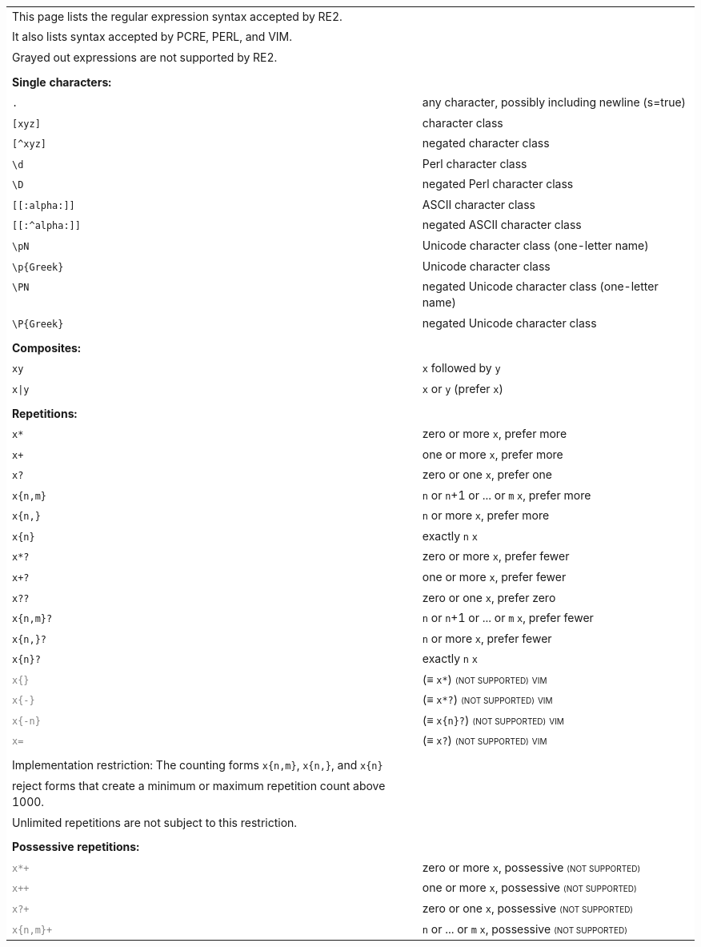 <a href='Hidden comment: 
GENERATED BY mksyntaxwiki.  DO NOT EDIT
'></a>

<table cellpadding='2' border='0' cellspacing='2'>
<tr><td>This page lists the regular expression syntax accepted by RE2.</td></tr>
<tr><td>It also lists syntax accepted by PCRE, PERL, and VIM.</td></tr>
<tr><td>Grayed out expressions are not supported by RE2.</td></tr>
<tr><td></td></tr>
<tr><td><b>Single characters:</b></td></tr>
<tr><td><code>.</code></td><td>any character, possibly including newline (s=true)</td></tr>
<tr><td><code>[xyz]</code></td><td>character class</td></tr>
<tr><td><code>[^xyz]</code></td><td>negated character class</td></tr>
<tr><td><code>\d</code></td><td>Perl character class</td></tr>
<tr><td><code>\D</code></td><td>negated Perl character class</td></tr>
<tr><td><code>[[:alpha:]]</code></td><td>ASCII character class</td></tr>
<tr><td><code>[[:^alpha:]]</code></td><td>negated ASCII character class</td></tr>
<tr><td><code>\pN</code></td><td>Unicode character class (one-letter name)</td></tr>
<tr><td><code>\p{Greek}</code></td><td>Unicode character class</td></tr>
<tr><td><code>\PN</code></td><td>negated Unicode character class (one-letter name)</td></tr>
<tr><td><code>\P{Greek}</code></td><td>negated Unicode character class</td></tr>
<tr><td></td></tr>
<tr><td><b>Composites:</b></td></tr>
<tr><td><code>xy</code></td><td><code>x</code> followed by <code>y</code></td></tr>
<tr><td><code>x|y</code></td><td><code>x</code> or <code>y</code> (prefer <code>x</code>)</td></tr>
<tr><td></td></tr>
<tr><td><b>Repetitions:</b></td></tr>
<tr><td><code>x*</code></td><td>zero or more <code>x</code>, prefer more</td></tr>
<tr><td><code>x+</code></td><td>one or more <code>x</code>, prefer more</td></tr>
<tr><td><code>x?</code></td><td>zero or one <code>x</code>, prefer one</td></tr>
<tr><td><code>x{n,m}</code></td><td><code>n</code> or <code>n</code>+1 or ... or <code>m</code> <code>x</code>, prefer more</td></tr>
<tr><td><code>x{n,}</code></td><td><code>n</code> or more <code>x</code>, prefer more</td></tr>
<tr><td><code>x{n}</code></td><td>exactly <code>n</code> <code>x</code></td></tr>
<tr><td><code>x*?</code></td><td>zero or more <code>x</code>, prefer fewer</td></tr>
<tr><td><code>x+?</code></td><td>one or more <code>x</code>, prefer fewer</td></tr>
<tr><td><code>x??</code></td><td>zero or one <code>x</code>, prefer zero</td></tr>
<tr><td><code>x{n,m}?</code></td><td><code>n</code> or <code>n</code>+1 or ... or <code>m</code> <code>x</code>, prefer fewer</td></tr>
<tr><td><code>x{n,}?</code></td><td><code>n</code> or more <code>x</code>, prefer fewer</td></tr>
<tr><td><code>x{n}?</code></td><td>exactly <code>n</code> <code>x</code></td></tr>
<tr><td><font color='#808080'><code>x{}</code></font></td><td>(≡ <code>x*</code>) <font size='1'>(NOT SUPPORTED)</font> <font size='1'>VIM</font></td></tr>
<tr><td><font color='#808080'><code>x{-}</code></font></td><td>(≡ <code>x*?</code>) <font size='1'>(NOT SUPPORTED)</font> <font size='1'>VIM</font></td></tr>
<tr><td><font color='#808080'><code>x{-n}</code></font></td><td>(≡ <code>x{n}?</code>) <font size='1'>(NOT SUPPORTED)</font> <font size='1'>VIM</font></td></tr>
<tr><td><font color='#808080'><code>x=</code></font></td><td>(≡ <code>x?</code>) <font size='1'>(NOT SUPPORTED)</font> <font size='1'>VIM</font></td></tr>
<tr><td></td></tr>
<tr><td>Implementation restriction: The counting forms <code>x{n,m}</code>, <code>x{n,}</code>, and <code>x{n}</code></td></tr>
<tr><td>reject forms that create a minimum or maximum repetition count above 1000.</td></tr>
<tr><td>Unlimited repetitions are not subject to this restriction.</td></tr>
<tr><td></td></tr>
<tr><td><b>Possessive repetitions:</b></td></tr>
<tr><td><font color='#808080'><code>x*+</code></font></td><td>zero or more <code>x</code>, possessive <font size='1'>(NOT SUPPORTED)</font></td></tr>
<tr><td><font color='#808080'><code>x++</code></font></td><td>one or more <code>x</code>, possessive <font size='1'>(NOT SUPPORTED)</font></td></tr>
<tr><td><font color='#808080'><code>x?+</code></font></td><td>zero or one <code>x</code>, possessive <font size='1'>(NOT SUPPORTED)</font></td></tr>
<tr><td><font color='#808080'><code>x{n,m}+</code></font></td><td><code>n</code> or ... or <code>m</code> <code>x</code>, possessive <font size='1'>(NOT SUPPORTED)</font></td></tr>